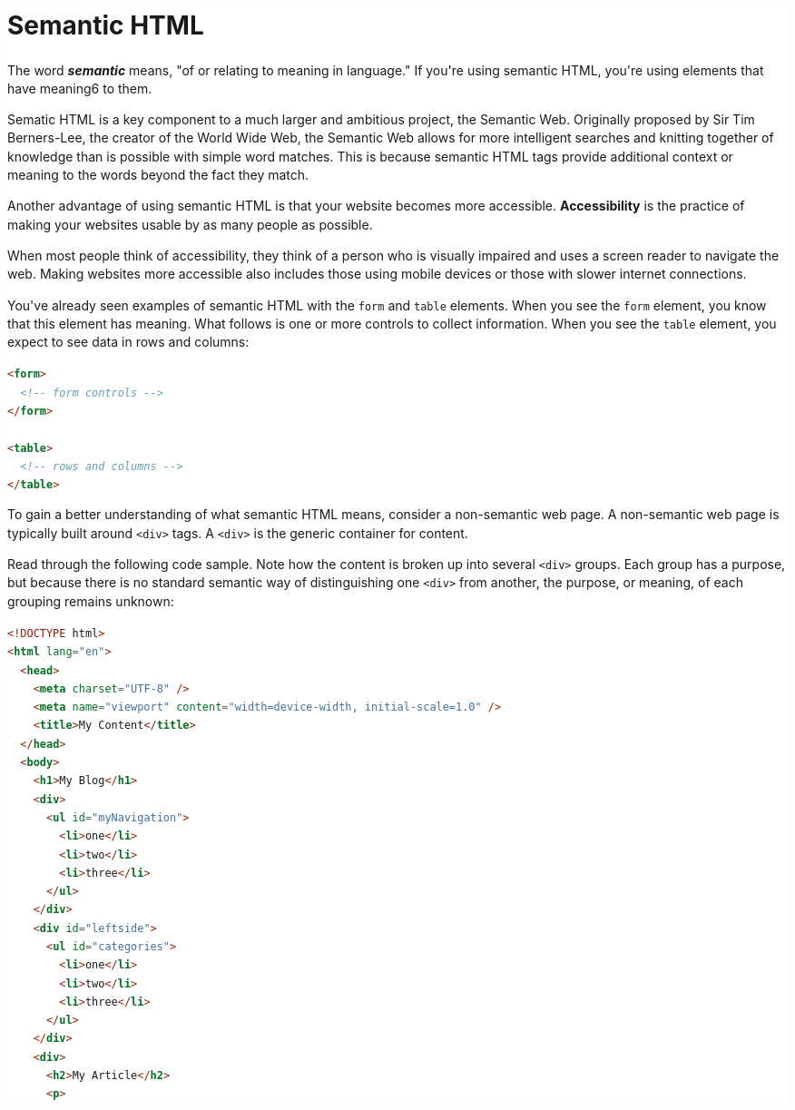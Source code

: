 # Semantic HTML

The word **_semantic_** means, "of or relating to meaning in language." If you're using semantic HTML, you're using elements that have meaning6 to them.

Sematic HTML is a key component to a much larger and ambitious project, the Semantic Web. Originally proposed by Sir Tim Berners-Lee, the creator of the World Wide Web, the Semantic Web allows for more intelligent searches and knitting together of knowledge than is possible with simple word matches. This is because semantic HTML tags provide additional context or meaning to the words beyond the fact they match.

Another advantage of using semantic HTML is that your website becomes more accessible. **Accessibility** is the practice of making your websites usable by as many people as possible.

When most people think of accessibility, they think of a person who is visually impaired and uses a screen reader to navigate the web. Making websites more accessible also includes those using mobile devices or those with slower internet connections.

You've already seen examples of semantic HTML with the `form` and `table` elements. When you see the `form` element, you know that this element has meaning. What follows is one or more controls to collect information. When you see the `table` element, you expect to see data in rows and columns:

```html
<form>
  <!-- form controls -->
</form>

<table>
  <!-- rows and columns -->
</table>
```

To gain a better understanding of what semantic HTML means, consider a non-semantic web page. A non-semantic web page is typically built around `<div>` tags. A `<div>` is the generic container for content.

Read through the following code sample. Note how the content is broken up into several `<div>` groups. Each group has a purpose, but because there is no standard semantic way of distinguishing one `<div>` from another, the purpose, or meaning, of each grouping remains unknown:

```html
<!DOCTYPE html>
<html lang="en">
  <head>
    <meta charset="UTF-8" />
    <meta name="viewport" content="width=device-width, initial-scale=1.0" />
    <title>My Content</title>
  </head>
  <body>
    <h1>My Blog</h1>
    <div>
      <ul id="myNavigation">
        <li>one</li>
        <li>two</li>
        <li>three</li>
      </ul>
    </div>
    <div id="leftside">
      <ul id="categories">
        <li>one</li>
        <li>two</li>
        <li>three</li>
      </ul>
    </div>
    <div>
      <h2>My Article</h2>
      <p>
```